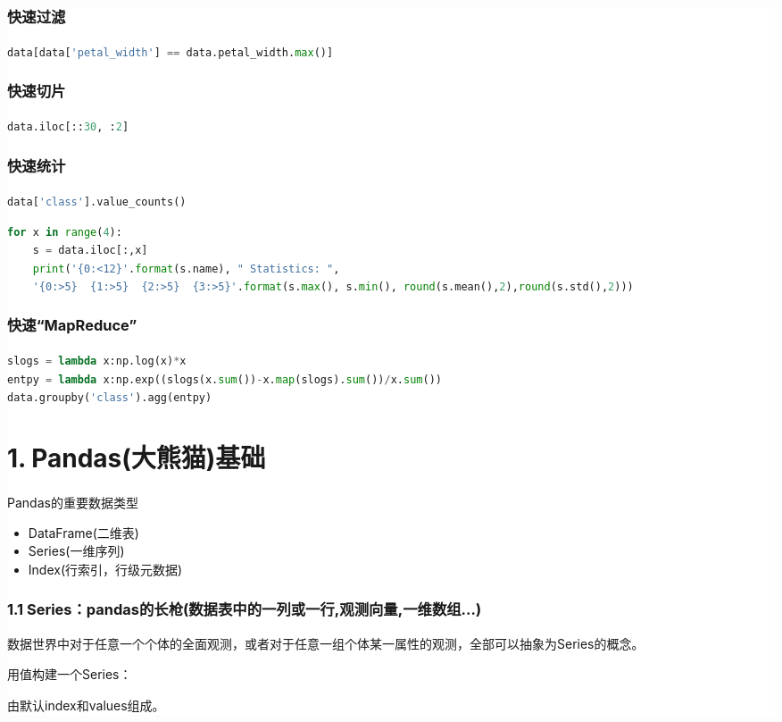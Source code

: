 
### 快速过滤


```python 
data[data['petal_width'] == data.petal_width.max()]
```


### 快速切片


```python 
data.iloc[::30, :2]
```


### 快速统计


```python 
data['class'].value_counts()
```


```python 
for x in range(4):
    s = data.iloc[:,x]
    print('{0:<12}'.format(s.name), " Statistics: ",
    '{0:>5}  {1:>5}  {2:>5}  {3:>5}'.format(s.max(), s.min(), round(s.mean(),2),round(s.std(),2)))
```


### 快速“MapReduce”


```python 
slogs = lambda x:np.log(x)*x
entpy = lambda x:np.exp((slogs(x.sum())-x.map(slogs).sum())/x.sum())
data.groupby('class').agg(entpy)
```


# 1. Pandas(大熊猫)基础


Pandas的重要数据类型

* DataFrame(二维表)
* Series(一维序列)
* Index(行索引，行级元数据)


### 1.1 Series：pandas的长枪(数据表中的一列或一行,观测向量,一维数组...)

数据世界中对于任意一个个体的全面观测，或者对于任意一组个体某一属性的观测，全部可以抽象为Series的概念。


用值构建一个Series：

由默认index和values组成。
